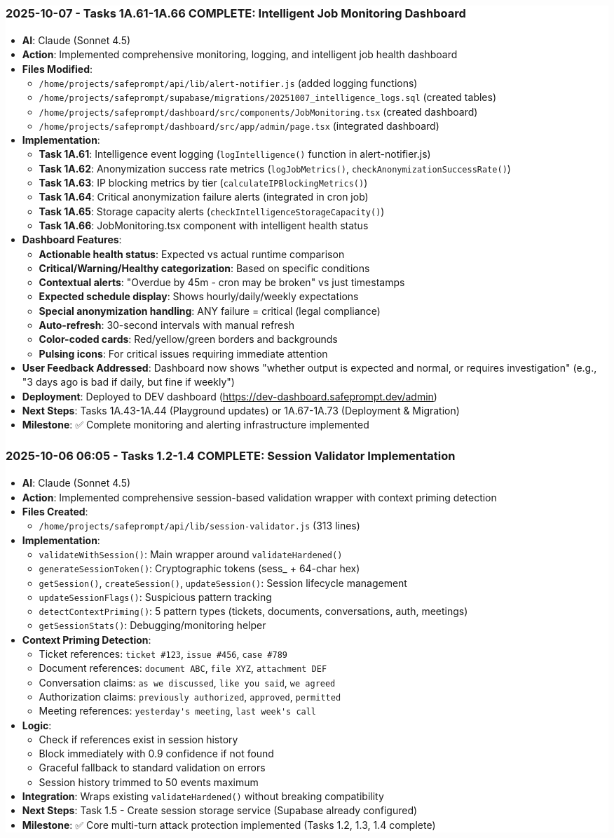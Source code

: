 ### 2025-10-07 - Tasks 1A.61-1A.66 COMPLETE: Intelligent Job Monitoring Dashboard
- **AI**: Claude (Sonnet 4.5)
- **Action**: Implemented comprehensive monitoring, logging, and intelligent job health dashboard
- **Files Modified**:
  - `/home/projects/safeprompt/api/lib/alert-notifier.js` (added logging functions)
  - `/home/projects/safeprompt/supabase/migrations/20251007_intelligence_logs.sql` (created tables)
  - `/home/projects/safeprompt/dashboard/src/components/JobMonitoring.tsx` (created dashboard)
  - `/home/projects/safeprompt/dashboard/src/app/admin/page.tsx` (integrated dashboard)
- **Implementation**:
  - **Task 1A.61**: Intelligence event logging (`logIntelligence()` function in alert-notifier.js)
  - **Task 1A.62**: Anonymization success rate metrics (`logJobMetrics()`, `checkAnonymizationSuccessRate()`)
  - **Task 1A.63**: IP blocking metrics by tier (`calculateIPBlockingMetrics()`)
  - **Task 1A.64**: Critical anonymization failure alerts (integrated in cron job)
  - **Task 1A.65**: Storage capacity alerts (`checkIntelligenceStorageCapacity()`)
  - **Task 1A.66**: JobMonitoring.tsx component with intelligent health status
- **Dashboard Features**:
  - **Actionable health status**: Expected vs actual runtime comparison
  - **Critical/Warning/Healthy categorization**: Based on specific conditions
  - **Contextual alerts**: "Overdue by 45m - cron may be broken" vs just timestamps
  - **Expected schedule display**: Shows hourly/daily/weekly expectations
  - **Special anonymization handling**: ANY failure = critical (legal compliance)
  - **Auto-refresh**: 30-second intervals with manual refresh
  - **Color-coded cards**: Red/yellow/green borders and backgrounds
  - **Pulsing icons**: For critical issues requiring immediate attention
- **User Feedback Addressed**: Dashboard now shows "whether output is expected and normal, or requires investigation" (e.g., "3 days ago is bad if daily, but fine if weekly")
- **Deployment**: Deployed to DEV dashboard (https://dev-dashboard.safeprompt.dev/admin)
- **Next Steps**: Tasks 1A.43-1A.44 (Playground updates) or 1A.67-1A.73 (Deployment & Migration)
- **Milestone**: ✅ Complete monitoring and alerting infrastructure implemented

### 2025-10-06 06:05 - Tasks 1.2-1.4 COMPLETE: Session Validator Implementation
- **AI**: Claude (Sonnet 4.5)
- **Action**: Implemented comprehensive session-based validation wrapper with context priming detection
- **Files Created**:
  - `/home/projects/safeprompt/api/lib/session-validator.js` (313 lines)
- **Implementation**:
  - `validateWithSession()`: Main wrapper around `validateHardened()`
  - `generateSessionToken()`: Cryptographic tokens (sess_ + 64-char hex)
  - `getSession()`, `createSession()`, `updateSession()`: Session lifecycle management
  - `updateSessionFlags()`: Suspicious pattern tracking
  - `detectContextPriming()`: 5 pattern types (tickets, documents, conversations, auth, meetings)
  - `getSessionStats()`: Debugging/monitoring helper
- **Context Priming Detection**:
  - Ticket references: `ticket #123`, `issue #456`, `case #789`
  - Document references: `document ABC`, `file XYZ`, `attachment DEF`
  - Conversation claims: `as we discussed`, `like you said`, `we agreed`
  - Authorization claims: `previously authorized`, `approved`, `permitted`
  - Meeting references: `yesterday's meeting`, `last week's call`
- **Logic**:
  - Check if references exist in session history
  - Block immediately with 0.9 confidence if not found
  - Graceful fallback to standard validation on errors
  - Session history trimmed to 50 events maximum
- **Integration**: Wraps existing `validateHardened()` without breaking compatibility
- **Next Steps**: Task 1.5 - Create session storage service (Supabase already configured)
- **Milestone**: ✅ Core multi-turn attack protection implemented (Tasks 1.2, 1.3, 1.4 complete)
